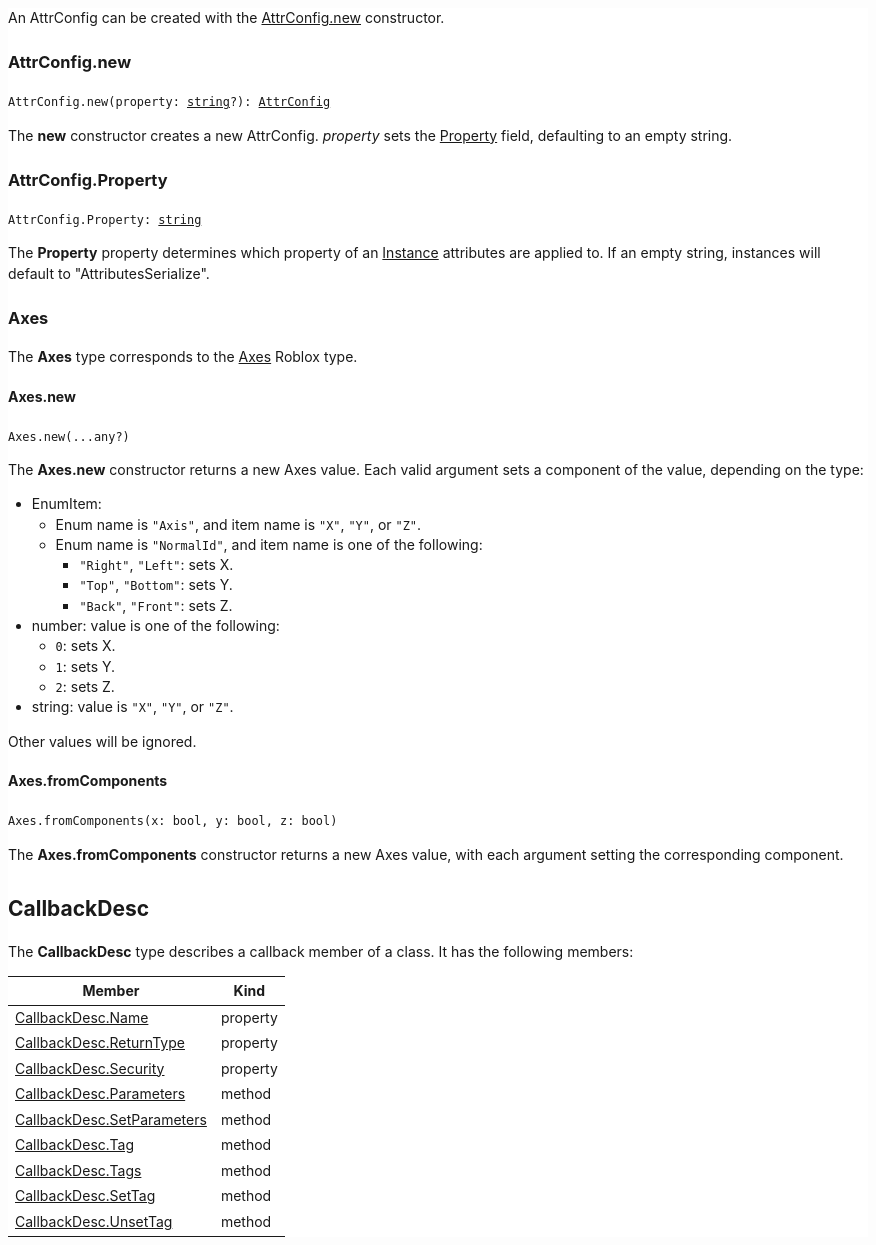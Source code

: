 An AttrConfig can be created with the [AttrConfig.new][AttrConfig.new]
constructor.

### AttrConfig.new
[AttrConfig.new]: #user-content-attrconfignew
<code>AttrConfig.new(property: [string](##)?): [AttrConfig][AttrConfig]</code>

The **new** constructor creates a new AttrConfig. *property* sets the
[Property][AttrConfig.Property] field, defaulting to an empty string.

### AttrConfig.Property
[AttrConfig.Property]: #user-content-attrconfigproperty
<code>AttrConfig.Property: [string](##)</code>

The **Property** property determines which property of an [Instance][Instance]
attributes are applied to. If an empty string, instances will default to
"AttributesSerialize".

### Axes
[Axes]: #user-content-axes

The **Axes** type corresponds to the [Axes][Axes-roblox] Roblox type.

[Axes-roblox]: https://developer.roblox.com/en-us/api-reference/datatype/Axes

#### Axes.new
[Axes.new]: #user-content-axesnew
<code>Axes.new(...any?)</code>

The **Axes.new** constructor returns a new Axes value. Each valid argument sets a
component of the value, depending on the type:

- EnumItem:
	- Enum name is `"Axis"`, and item name is `"X"`, `"Y"`, or `"Z"`.
	- Enum name is `"NormalId"`, and item name is one of the following:
		- `"Right"`, `"Left"`: sets X.
		- `"Top"`, `"Bottom"`: sets Y.
		- `"Back"`, `"Front"`: sets Z.
- number: value is one of the following:
	- `0`: sets X.
	- `1`: sets Y.
	- `2`: sets Z.
- string: value is `"X"`, `"Y"`, or `"Z"`.

Other values will be ignored.

#### Axes.fromComponents
[Axes.fromComponents]: #user-content-axesfromcomponents
<code>Axes.fromComponents(x: bool, y: bool, z: bool)</code>

The **Axes.fromComponents** constructor returns a new Axes value, with each
argument setting the corresponding component.

## CallbackDesc
[CallbackDesc]: #user-content-callbackdesc

The **CallbackDesc** type describes a callback member of a class. It has the
following members:

Member                                                   | Kind
---------------------------------------------------------|-----
[CallbackDesc.Name][CallbackDesc.Name]                   | property
[CallbackDesc.ReturnType][CallbackDesc.ReturnType]       | property
[CallbackDesc.Security][CallbackDesc.Security]           | property
[CallbackDesc.Parameters][CallbackDesc.Parameters]       | method
[CallbackDesc.SetParameters][CallbackDesc.SetParameters] | method
[CallbackDesc.Tag][CallbackDesc.Tag]                     | method
[CallbackDesc.Tags][CallbackDesc.Tags]                   | method
[CallbackDesc.SetTag][CallbackDesc.SetTag]               | method
[CallbackDesc.UnsetTag][CallbackDesc.UnsetTag]           | method


[AttrConfig]: #user-content-attrconfig
[CallbackDesc.new]: #user-content-callbackdescnew
[CallbackDesc.Name]: #user-content-callbackdescname
[CallbackDesc.ReturnType]: #user-content-callbackdescreturntype
[CallbackDesc.Security]: #user-content-callbackdescsecurity
[CallbackDesc.Parameters]: #user-content-callbackdescparameters
[CallbackDesc.SetParameters]: #user-content-callbackdescsetparameters
[CallbackDesc.Tag]: #user-content-callbackdesctag
[CallbackDesc.Tags]: #user-content-callbackdesctags
[CallbackDesc.SetTag]: #user-content-callbackdescsettag
[CallbackDesc.UnsetTag]: #user-content-callbackdescunsettag
[ClassDesc]: #user-content-classdesc
[ClassDesc.new]: #user-content-classdescnew
[ClassDesc.Name]: #user-content-classdescname
[ClassDesc.Superclass]: #user-content-classdescsuperclass
[ClassDesc.MemoryCategory]: #user-content-classdescmemorycategory
[ClassDesc.Member]: #user-content-classdescmember
[ClassDesc.Members]: #user-content-classdescmembers
[ClassDesc.AddMember]: #user-content-classdescaddmember
[ClassDesc.RemoveMember]: #user-content-classdescremovemember
[ClassDesc.Tag]: #user-content-classdesctag
[ClassDesc.Tags]: #user-content-classdesctags
[ClassDesc.SetTag]: #user-content-classdescsettag
[ClassDesc.UnsetTag]: #user-content-classdescunsettag
[Cookie]: #user-content-cookie
[Cookie.from]: #user-content-cookiefrom
[Cookie.new]: #user-content-cookienew
[Cookie.Name]: #user-content-cookiename
[Cookies]: #user-content-cookies
[DataModel]: #user-content-datamodel
[DataModel.GetService]: #user-content-datamodelgetservice
[DataModel.sym.Metadata]: #user-content-datamodelsymmetadata
[DescAction]: #user-content-descaction
[DescAction.new]: #user-content-descactionnew
[DescAction.Type]: #user-content-descactiontype
[Enum.DescActionType]: enums.md#user-content-descactiontype
[DescAction.Element]: #user-content-descactionelement
[Enum.DescActionElement]: enums.md#user-content-descactionelement
[DescAction.Primary]: #user-content-descactionprimary
[DescAction.Secondary]: #user-content-descactionsecondary
[DescAction.Field]: #user-content-descactionfield
[DescAction.Fields]: #user-content-descactionfields
[DescAction.SetField]: #user-content-descactionsetfield
[DescAction.SetFields]: #user-content-descactionsetfields
[EnumDesc]: #user-content-enumdesc
[EnumDesc.new]: #user-content-enumdescnew
[EnumDesc.Name]: #user-content-enumdescname
[EnumDesc.Item]: #user-content-enumdescitem
[EnumDesc.Items]: #user-content-enumdescitems
[EnumDesc.AddItem]: #user-content-enumdescadditem
[EnumDesc.RemoveItem]: #user-content-enumdescremoveitem
[EnumDesc.Tag]: #user-content-enumdesctag
[EnumDesc.Tags]: #user-content-enumdesctags
[EnumDesc.SetTag]: #user-content-enumdescsettag
[EnumDesc.UnsetTag]: #user-content-enumdescunsettag
[EnumItemDesc]: #user-content-enumitemdesc
[EnumItemDesc.new]: #user-content-enumitemdescnew
[EnumItemDesc.Name]: #user-content-enumitemdescname
[EnumItemDesc.Value]: #user-content-enumitemdescvalue
[EnumItemDesc.Index]: #user-content-enumitemdescindex
[EnumItemDesc.Tag]: #user-content-enumitemdesctag
[EnumItemDesc.Tags]: #user-content-enumitemdesctags
[EnumItemDesc.SetTag]: #user-content-enumitemdescsettag
[EnumItemDesc.UnsetTag]: #user-content-enumitemdescunsettag
[EventDesc]: #user-content-eventdesc
[EventDesc.new]: #user-content-eventdescnew
[EventDesc.Name]: #user-content-eventdescname
[EventDesc.Security]: #user-content-eventdescsecurity
[EventDesc.Parameters]: #user-content-eventdescparameters
[EventDesc.SetParameters]: #user-content-eventdescsetparameters
[EventDesc.Tag]: #user-content-eventdesctag
[EventDesc.Tags]: #user-content-eventdesctags
[EventDesc.SetTag]: #user-content-eventdescsettag
[EventDesc.UnsetTag]: #user-content-eventdescunsettag
[Faces]: #user-content-faces
[Faces-roblox]: https://developer.roblox.com/en-us/api-reference/datatype/Faces
[Faces.new]: #user-content-axesnew
[Faces.fromComponents]: #user-content-axesfromcomponents
[FormatSelector]: #user-content-formatselector
[FunctionDesc]: #user-content-functiondesc
[FunctionDesc.new]: #user-content-callbackdescnew
[FunctionDesc.Name]: #user-content-functiondescname
[FunctionDesc.ReturnType]: #user-content-functiondescreturntype
[FunctionDesc.Security]: #user-content-functiondescsecurity
[FunctionDesc.Parameters]: #user-content-functiondescparameters
[FunctionDesc.SetParameters]: #user-content-functiondescsetparameters
[FunctionDesc.Tag]: #user-content-functiondesctag
[FunctionDesc.Tags]: #user-content-functiondesctags
[FunctionDesc.SetTag]: #user-content-functiondescsettag
[FunctionDesc.UnsetTag]: #user-content-functiondescunsettag
[HTTPHeaders]: #user-content-httpheaders
[HTTPOptions]: #user-content-httpoptions
[HTTPRequest]: #user-content-httprequest
[HTTPRequest.Resolve]: #user-content-httprequestresolve
[HTTPRequest.Cancel]: #user-content-httprequestcancel
[HTTPResponse]: #user-content-httpresponse
[Instance]: #user-content-instance
[Instance.new]: #user-content-instancenew
[Instance.ClassName]: #user-content-instanceclassname
[Instance.Name]: #user-content-instancename
[Instance.Parent]: #user-content-instanceparent
[Instance.ClearAllChildren]: #user-content-instanceclearallchildren
[Instance.Clone]: #user-content-instanceclone
[Instance.Descend]: #user-content-instancedescend
[Instance.Destroy]: #user-content-instancedestroy
[Instance.FindFirstAncestor]: #user-content-instancefindfirstancestor
[Instance.FindFirstAncestorOfClass]: #user-content-instancefindfirstancestorofclass
[Instance.FindFirstAncestorWhichIsA]: #user-content-instancefindfirstancestorwhichisa
[Instance.FindFirstChild]: #user-content-instancefindfirstchild
[Instance.FindFirstChildOfClass]: #user-content-instancefindfirstchildofclass
[Instance.FindFirstChildWhichIsA]: #user-content-instancefindfirstchildwhichisa
[Instance.GetAttribute]: #user-content-instancegetattribute
[Instance.GetAttributes]: #user-content-instancegetattributes
[Instance.GetChildren]: #user-content-instancegetchildren
[Instance.GetDescendants]: #user-content-instancegetdescendants
[Instance.GetFullName]: #user-content-instancegetfullname
[Instance.IsA]: #user-content-instanceisa
[Instance.IsAncestorOf]: #user-content-instanceisancestorof
[Instance.IsDescendantOf]: #user-content-instanceisdescendantof
[Instance.SetAttribute]: #user-content-instancesetattribute
[Instance.SetAttributes]: #user-content-instancesetattributes
[Instance.sym.AttrConfig]: #user-content-instancesymattrconfig
[Instance.sym.Desc]: #user-content-instancesymdesc
[Instance.sym.IsService]: #user-content-instancesymisservice
[Instance.sym.Properties]: #user-content-instancesymproperties
[Instance.sym.RawAttrConfig]: #user-content-instancesymrawattrconfig
[Instance.sym.RawDesc]: #user-content-instancesymrawdesc
[Instance.sym.Reference]: #user-content-instancesymreference
[Intlike]: #user-content-intlike
[Numberlike]: #user-content-numberlike
[ParameterDesc]: #user-content-parameterdesc
[ParameterDesc.new]: #user-content-parameterdescnew
[ParameterDesc.Type]: #user-content-parameterdesctype
[ParameterDesc.Name]: #user-content-parameterdescname
[ParameterDesc.Default]: #user-content-parameterdescdefault
[PropertyDesc]: #user-content-propertydesc
[PropertyDesc.new]: #user-content-propertydescnew
[PropertyDesc.Name]: #user-content-propertydescname
[PropertyDesc.ValueType]: #user-content-propertydescvaluetype
[PropertyDesc.ReadSecurity]: #user-content-propertydescreadsecurity
[PropertyDesc.WriteSecurity]: #user-content-propertydescwritesecurity
[PropertyDesc.CanLoad]: #user-content-propertydesccanload
[PropertyDesc.CanSave]: #user-content-propertydesccansave
[PropertyDesc.Tag]: #user-content-propertydesctag
[PropertyDesc.Tags]: #user-content-propertydesctags
[PropertyDesc.SetTag]: #user-content-propertydescsettag
[PropertyDesc.UnsetTag]: #user-content-propertydescunsettag
[RBXAssetOptions]: #user-content-rbxassetoptions
[RootDesc]: #user-content-rootdesc
[RootDesc.new]: #user-content-rootdescnew
[RootDesc.Class]: #user-content-rootdescclass
[RootDesc.Classes]: #user-content-rootdescclasses
[RootDesc.AddClass]: #user-content-rootdescaddclass
[RootDesc.RemoveClass]: #user-content-rootdescremoveclass
[RootDesc.Enum]: #user-content-rootdescenum
[RootDesc.Enums]: #user-content-rootdescenums
[RootDesc.AddEnum]: #user-content-rootdescaddenum
[RootDesc.RemoveEnum]: #user-content-rootdescremoveenum
[RootDesc.EnumTypes]: #user-content-rootdescenumtypes
[RootDesc.Diff]: #user-content-rootdescdiff
[RootDesc.Patch]: #user-content-rootdescpatch
[Stringlike]: #user-content-stringlike
[TypeDesc]: #user-content-typedesc
[TypeDesc.new]: #user-content-callbackdescnew
[TypeDesc.Category]: #user-content-typedesccategory
[TypeDesc.Name]: #user-content-typedescname